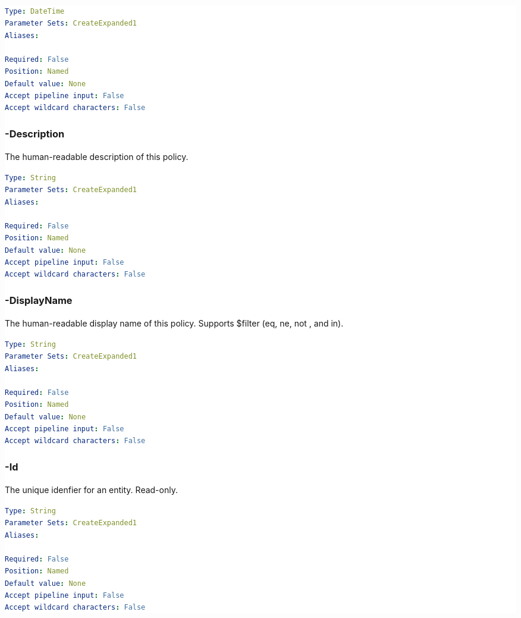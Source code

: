 ```yaml
Type: DateTime
Parameter Sets: CreateExpanded1
Aliases:

Required: False
Position: Named
Default value: None
Accept pipeline input: False
Accept wildcard characters: False
```

### -Description
The human-readable description of this policy.

```yaml
Type: String
Parameter Sets: CreateExpanded1
Aliases:

Required: False
Position: Named
Default value: None
Accept pipeline input: False
Accept wildcard characters: False
```

### -DisplayName
The human-readable display name of this policy.
Supports $filter (eq, ne, not , and in).

```yaml
Type: String
Parameter Sets: CreateExpanded1
Aliases:

Required: False
Position: Named
Default value: None
Accept pipeline input: False
Accept wildcard characters: False
```

### -Id
The unique idenfier for an entity.
Read-only.

```yaml
Type: String
Parameter Sets: CreateExpanded1
Aliases:

Required: False
Position: Named
Default value: None
Accept pipeline input: False
Accept wildcard characters: False
```
